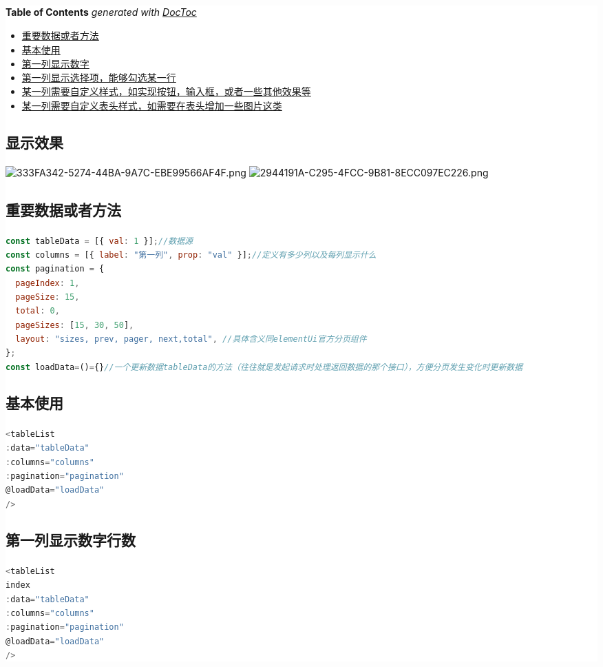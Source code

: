 


**Table of Contents** _generated with [DocToc](https://github.com/thlorenz/doctoc)_

- [重要数据或者方法](#%E9%87%8D%E8%A6%81%E6%95%B0%E6%8D%AE%E6%88%96%E8%80%85%E6%96%B9%E6%B3%95)
- [基本使用](#%E5%9F%BA%E6%9C%AC%E4%BD%BF%E7%94%A8)
- [第一列显示数字](#%E7%AC%AC%E4%B8%80%E5%88%97%E6%98%BE%E7%A4%BA%E6%95%B0%E5%AD%97)
- [第一列显示选择项，能够勾选某一行](#%E7%AC%AC%E4%B8%80%E5%88%97%E6%98%BE%E7%A4%BA%E9%80%89%E6%8B%A9%E9%A1%B9%E8%83%BD%E5%A4%9F%E5%8B%BE%E9%80%89%E6%9F%90%E4%B8%80%E8%A1%8C)
- [某一列需要自定义样式，如实现按钮，输入框，或者一些其他效果等](#%E6%9F%90%E4%B8%80%E5%88%97%E9%9C%80%E8%A6%81%E8%87%AA%E5%AE%9A%E4%B9%89%E6%A0%B7%E5%BC%8F%E5%A6%82%E5%AE%9E%E7%8E%B0%E6%8C%89%E9%92%AE%E8%BE%93%E5%85%A5%E6%A1%86%E6%88%96%E8%80%85%E4%B8%80%E4%BA%9B%E5%85%B6%E4%BB%96%E6%95%88%E6%9E%9C%E7%AD%89)
- [某一列需要自定义表头样式，如需要在表头增加一些图片这类](#%E6%9F%90%E4%B8%80%E5%88%97%E9%9C%80%E8%A6%81%E8%87%AA%E5%AE%9A%E4%B9%89%E8%A1%A8%E5%A4%B4%E6%A0%B7%E5%BC%8F%E5%A6%82%E9%9C%80%E8%A6%81%E5%9C%A8%E8%A1%A8%E5%A4%B4%E5%A2%9E%E5%8A%A0%E4%B8%80%E4%BA%9B%E5%9B%BE%E7%89%87%E8%BF%99%E7%B1%BB)



## 显示效果
![333FA342-5274-44BA-9A7C-EBE99566AF4F.png](https://i.loli.net/2021/11/04/3D8lPdZ9CpGogBy.jpg)
![2944191A-C295-4FCC-9B81-8ECC097EC226.png](https://i.loli.net/2021/11/04/zJsCvmXSoH2QgkD.jpg)


## 重要数据或者方法

```js
const tableData = [{ val: 1 }];//数据源
const columns = [{ label: "第一列", prop: "val" }];//定义有多少列以及每列显示什么
const pagination = {
  pageIndex: 1,
  pageSize: 15,
  total: 0,
  pageSizes: [15, 30, 50],
  layout: "sizes, prev, pager, next,total", //具体含义同elementUi官方分页组件
};
const loadData=()={}//一个更新数据tableData的方法（往往就是发起请求时处理返回数据的那个接口），方便分页发生变化时更新数据
```

## 基本使用

```js
<tableList
:data="tableData"
:columns="columns"
:pagination="pagination"
@loadData="loadData"
/>
```

## 第一列显示数字行数

```js
<tableList
index
:data="tableData"
:columns="columns"
:pagination="pagination"
@loadData="loadData"
/>
```
